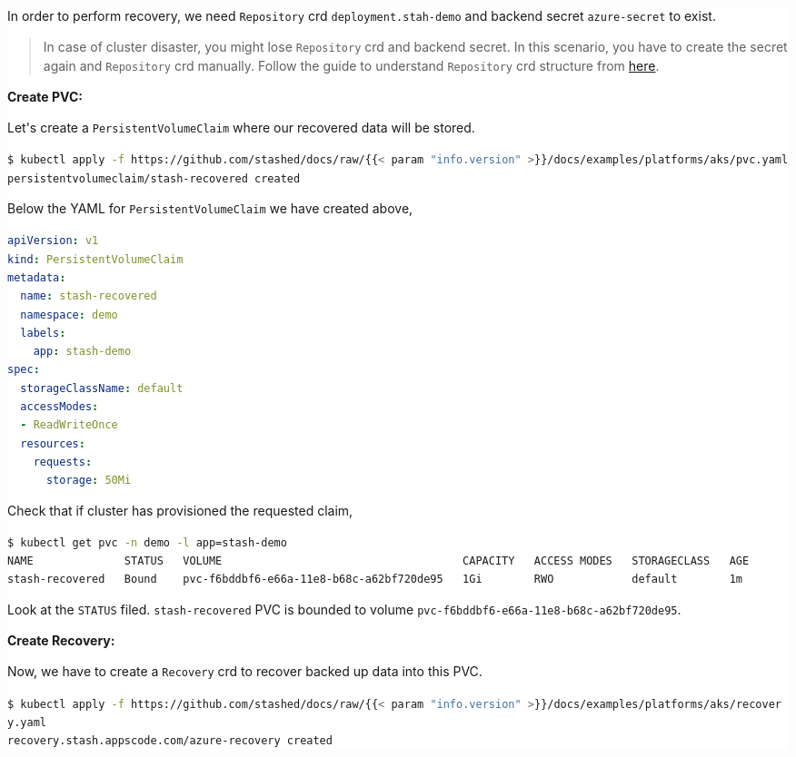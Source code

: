 In order to perform recovery, we need `Repository` crd `deployment.stah-demo` and backend secret `azure-secret` to exist.

>In case of cluster disaster, you might lose `Repository` crd and backend secret. In this scenario, you have to create the secret again and `Repository` crd manually. Follow the guide to understand `Repository` crd structure from [here](/docs/v2021.04.09/concepts/crds/repository).

**Create PVC:**

Let's create a `PersistentVolumeClaim` where our recovered data will be stored.

```bash
$ kubectl apply -f https://github.com/stashed/docs/raw/{{< param "info.version" >}}/docs/examples/platforms/aks/pvc.yaml
persistentvolumeclaim/stash-recovered created
```

Below the YAML for `PersistentVolumeClaim` we have created above,

```yaml
apiVersion: v1
kind: PersistentVolumeClaim
metadata:
  name: stash-recovered
  namespace: demo
  labels:
    app: stash-demo
spec:
  storageClassName: default
  accessModes:
  - ReadWriteOnce
  resources:
    requests:
      storage: 50Mi
```

Check that if cluster has provisioned the requested claim,

```bash
$ kubectl get pvc -n demo -l app=stash-demo
NAME              STATUS   VOLUME                                     CAPACITY   ACCESS MODES   STORAGECLASS   AGE
stash-recovered   Bound    pvc-f6bddbf6-e66a-11e8-b68c-a62bf720de95   1Gi        RWO            default        1m
```

Look at the `STATUS` filed. `stash-recovered` PVC is bounded to volume `pvc-f6bddbf6-e66a-11e8-b68c-a62bf720de95`.

**Create Recovery:**

Now, we have to create a `Recovery` crd to recover backed up data into this PVC.

```bash
$ kubectl apply -f https://github.com/stashed/docs/raw/{{< param "info.version" >}}/docs/examples/platforms/aks/recovery.yaml
recovery.stash.appscode.com/azure-recovery created
```
